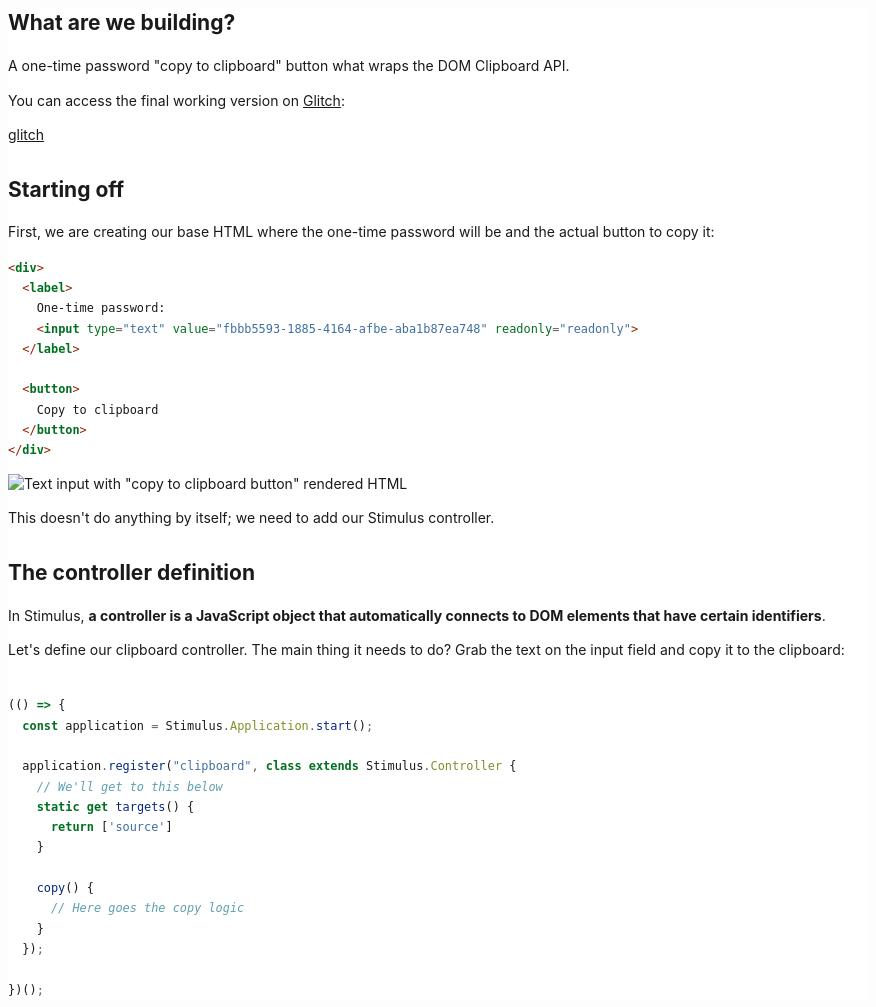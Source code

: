 ## What are we building?

A one-time password "copy to clipboard" button what wraps the DOM Clipboard API.

You can access the final working version on [Glitch](https://glitch.com/edit/#!/trapezoidal-seer):

[glitch](trapezoidal-seer)

## Starting off

First, we are creating our base HTML where the one-time password will be and the actual button to copy it:

```html
<div>
  <label>
    One-time password:
    <input type="text" value="fbbb5593-1885-4164-afbe-aba1b87ea748" readonly="readonly">
  </label>

  <button>
    Copy to clipboard
  </button>
</div>
```

![Text input with "copy to clipboard button" rendered HTML](https://thepracticaldev.s3.amazonaws.com/i/bu8kact7stjzee0flm5a.png)


This doesn't do anything by itself; we need to add our Stimulus controller.

## The controller definition

In Stimulus, **a controller is a JavaScript object that automatically connects to DOM elements that have certain identifiers**.

Let's define our clipboard controller. The main thing it needs to do? Grab the text on the input field and copy it to the clipboard:

```javascript

(() => {
  const application = Stimulus.Application.start();

  application.register("clipboard", class extends Stimulus.Controller {
    // We'll get to this below
    static get targets() {
      return ['source']
    }

    copy() {
      // Here goes the copy logic 
    }
  });

})();
```
